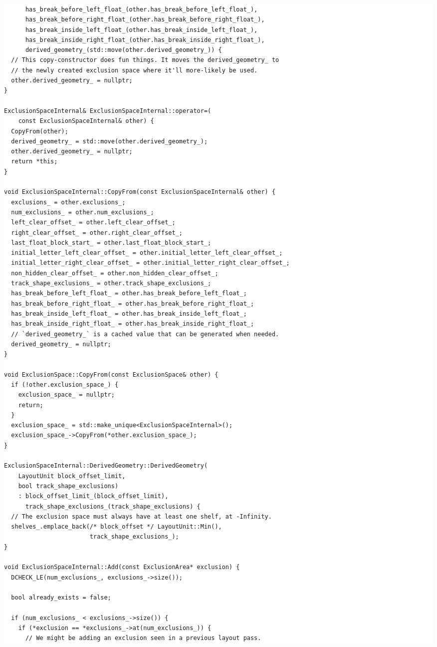 ```
      has_break_before_left_float_(other.has_break_before_left_float_),
      has_break_before_right_float_(other.has_break_before_right_float_),
      has_break_inside_left_float_(other.has_break_inside_left_float_),
      has_break_inside_right_float_(other.has_break_inside_right_float_),
      derived_geometry_(std::move(other.derived_geometry_)) {
  // This copy-constructor does fun things. It moves the derived_geometry_ to
  // the newly created exclusion space where it'll more-likely be used.
  other.derived_geometry_ = nullptr;
}

ExclusionSpaceInternal& ExclusionSpaceInternal::operator=(
    const ExclusionSpaceInternal& other) {
  CopyFrom(other);
  derived_geometry_ = std::move(other.derived_geometry_);
  other.derived_geometry_ = nullptr;
  return *this;
}

void ExclusionSpaceInternal::CopyFrom(const ExclusionSpaceInternal& other) {
  exclusions_ = other.exclusions_;
  num_exclusions_ = other.num_exclusions_;
  left_clear_offset_ = other.left_clear_offset_;
  right_clear_offset_ = other.right_clear_offset_;
  last_float_block_start_ = other.last_float_block_start_;
  initial_letter_left_clear_offset_ = other.initial_letter_left_clear_offset_;
  initial_letter_right_clear_offset_ = other.initial_letter_right_clear_offset_;
  non_hidden_clear_offset_ = other.non_hidden_clear_offset_;
  track_shape_exclusions_ = other.track_shape_exclusions_;
  has_break_before_left_float_ = other.has_break_before_left_float_;
  has_break_before_right_float_ = other.has_break_before_right_float_;
  has_break_inside_left_float_ = other.has_break_inside_left_float_;
  has_break_inside_right_float_ = other.has_break_inside_right_float_;
  // `derived_geometry_` is a cached value that can be generated when needed.
  derived_geometry_ = nullptr;
}

void ExclusionSpace::CopyFrom(const ExclusionSpace& other) {
  if (!other.exclusion_space_) {
    exclusion_space_ = nullptr;
    return;
  }
  exclusion_space_ = std::make_unique<ExclusionSpaceInternal>();
  exclusion_space_->CopyFrom(*other.exclusion_space_);
}

ExclusionSpaceInternal::DerivedGeometry::DerivedGeometry(
    LayoutUnit block_offset_limit,
    bool track_shape_exclusions)
    : block_offset_limit_(block_offset_limit),
      track_shape_exclusions_(track_shape_exclusions) {
  // The exclusion space must always have at least one shelf, at -Infinity.
  shelves_.emplace_back(/* block_offset */ LayoutUnit::Min(),
                        track_shape_exclusions_);
}

void ExclusionSpaceInternal::Add(const ExclusionArea* exclusion) {
  DCHECK_LE(num_exclusions_, exclusions_->size());

  bool already_exists = false;

  if (num_exclusions_ < exclusions_->size()) {
    if (*exclusion == *exclusions_->at(num_exclusions_)) {
      // We might be adding an exclusion seen in a previous layout pass.
```